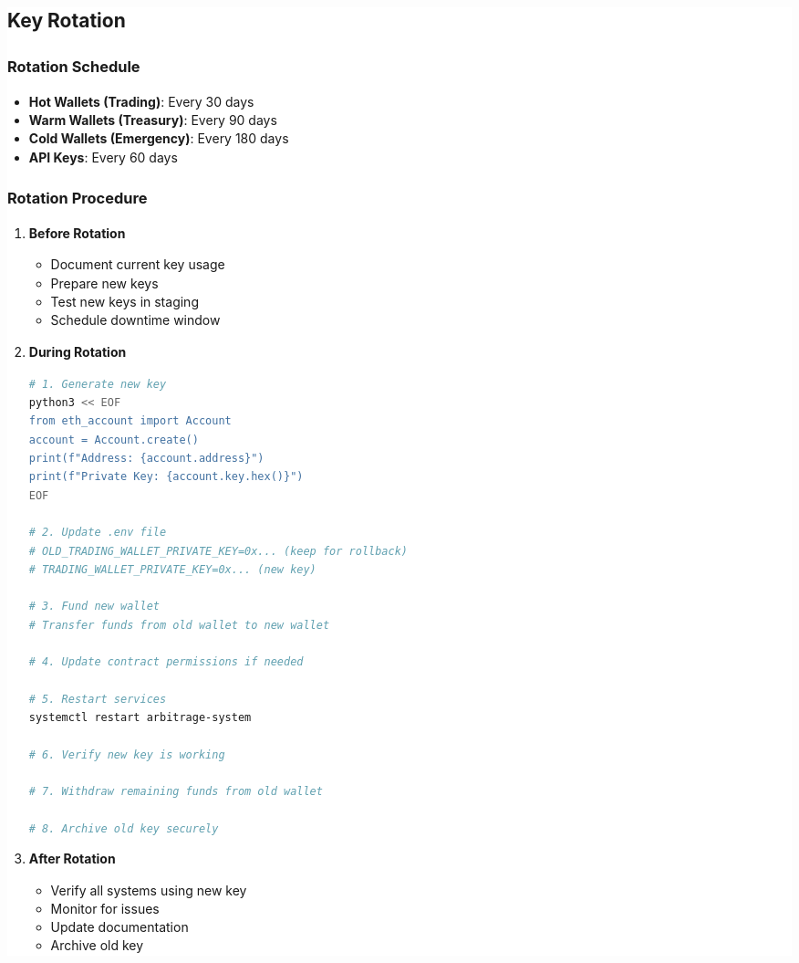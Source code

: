 ## Key Rotation

### Rotation Schedule

- **Hot Wallets (Trading)**: Every 30 days
- **Warm Wallets (Treasury)**: Every 90 days
- **Cold Wallets (Emergency)**: Every 180 days
- **API Keys**: Every 60 days

### Rotation Procedure

1. **Before Rotation**
   - Document current key usage
   - Prepare new keys
   - Test new keys in staging
   - Schedule downtime window

2. **During Rotation**
   ```bash
   # 1. Generate new key
   python3 << EOF
   from eth_account import Account
   account = Account.create()
   print(f"Address: {account.address}")
   print(f"Private Key: {account.key.hex()}")
   EOF
   
   # 2. Update .env file
   # OLD_TRADING_WALLET_PRIVATE_KEY=0x... (keep for rollback)
   # TRADING_WALLET_PRIVATE_KEY=0x... (new key)
   
   # 3. Fund new wallet
   # Transfer funds from old wallet to new wallet
   
   # 4. Update contract permissions if needed
   
   # 5. Restart services
   systemctl restart arbitrage-system
   
   # 6. Verify new key is working
   
   # 7. Withdraw remaining funds from old wallet
   
   # 8. Archive old key securely
   ```

3. **After Rotation**
   - Verify all systems using new key
   - Monitor for issues
   - Update documentation
   - Archive old key
